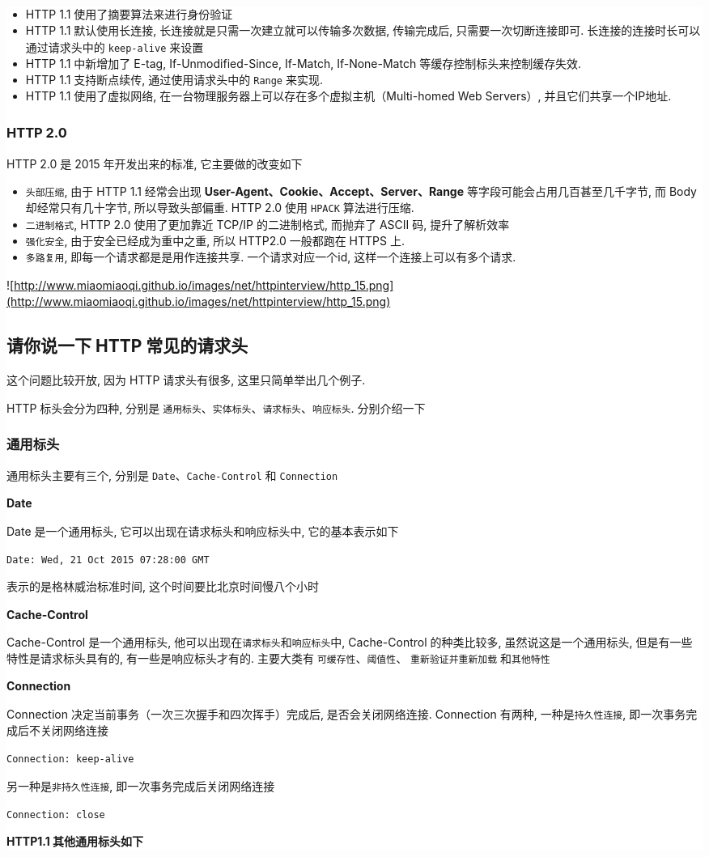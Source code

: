 -   HTTP 1.1 使用了摘要算法来进行身份验证
-   HTTP 1.1 默认使用长连接, 长连接就是只需一次建立就可以传输多次数据, 传输完成后, 只需要一次切断连接即可. 长连接的连接时长可以通过请求头中的 `keep-alive` 来设置
-   HTTP 1.1 中新增加了 E-tag, If-Unmodified-Since, If-Match, If-None-Match 等缓存控制标头来控制缓存失效. 
-   HTTP 1.1 支持断点续传, 通过使用请求头中的 `Range` 来实现. 
-   HTTP 1.1 使用了虚拟网络, 在一台物理服务器上可以存在多个虚拟主机（Multi-homed Web Servers）, 并且它们共享一个IP地址. 

### HTTP 2.0

HTTP 2.0 是 2015 年开发出来的标准, 它主要做的改变如下

-   `头部压缩`, 由于 HTTP 1.1 经常会出现 **User-Agent、Cookie、Accept、Server、Range** 等字段可能会占用几百甚至几千字节, 而 Body 却经常只有几十字节, 所以导致头部偏重. HTTP 2.0 使用 `HPACK` 算法进行压缩. 
-   `二进制格式`, HTTP 2.0 使用了更加靠近 TCP/IP 的二进制格式, 而抛弃了 ASCII 码, 提升了解析效率
-   `强化安全`, 由于安全已经成为重中之重, 所以 HTTP2.0 一般都跑在 HTTPS 上. 
-   `多路复用`, 即每一个请求都是是用作连接共享. 一个请求对应一个id, 这样一个连接上可以有多个请求. 

![http://www.miaomiaoqi.github.io/images/net/httpinterview/http_15.png](http://www.miaomiaoqi.github.io/images/net/httpinterview/http_15.png)

## 请你说一下 HTTP 常见的请求头

这个问题比较开放, 因为 HTTP 请求头有很多, 这里只简单举出几个例子. 

HTTP 标头会分为四种, 分别是 `通用标头`、`实体标头`、`请求标头`、`响应标头`. 分别介绍一下

### 通用标头

通用标头主要有三个, 分别是 `Date`、`Cache-Control` 和 `Connection`

**Date**

Date 是一个通用标头, 它可以出现在请求标头和响应标头中, 它的基本表示如下

```
Date: Wed, 21 Oct 2015 07:28:00 GMT 
```

表示的是格林威治标准时间, 这个时间要比北京时间慢八个小时

**Cache-Control**

Cache-Control 是一个通用标头, 他可以出现在`请求标头`和`响应标头`中, Cache-Control 的种类比较多, 虽然说这是一个通用标头, 但是有一些特性是请求标头具有的, 有一些是响应标头才有的. 主要大类有 `可缓存性`、`阈值性`、 `重新验证并重新加载` 和`其他特性`

**Connection**

Connection 决定当前事务（一次三次握手和四次挥手）完成后, 是否会关闭网络连接. Connection 有两种, 一种是`持久性连接`, 即一次事务完成后不关闭网络连接

```
Connection: keep-alive
```

另一种是`非持久性连接`, 即一次事务完成后关闭网络连接

```
Connection: close
```

**HTTP1.1 其他通用标头如下**
